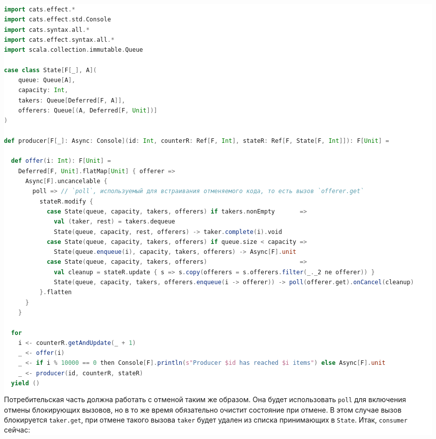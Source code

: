 ```scala
import cats.effect.*
import cats.effect.std.Console
import cats.syntax.all.*
import cats.effect.syntax.all.*
import scala.collection.immutable.Queue

case class State[F[_], A](
    queue: Queue[A],
    capacity: Int,
    takers: Queue[Deferred[F, A]],
    offerers: Queue[(A, Deferred[F, Unit])]
)

def producer[F[_]: Async: Console](id: Int, counterR: Ref[F, Int], stateR: Ref[F, State[F, Int]]): F[Unit] =

  def offer(i: Int): F[Unit] =
    Deferred[F, Unit].flatMap[Unit] { offerer =>
      Async[F].uncancelable {
        poll => // `poll`, используемый для встраивания отменяемого кода, то есть вызов `offerer.get`
          stateR.modify {
            case State(queue, capacity, takers, offerers) if takers.nonEmpty       =>
              val (taker, rest) = takers.dequeue
              State(queue, capacity, rest, offerers) -> taker.complete(i).void
            case State(queue, capacity, takers, offerers) if queue.size < capacity =>
              State(queue.enqueue(i), capacity, takers, offerers) -> Async[F].unit
            case State(queue, capacity, takers, offerers)                          =>
              val cleanup = stateR.update { s => s.copy(offerers = s.offerers.filter(_._2 ne offerer)) }
              State(queue, capacity, takers, offerers.enqueue(i -> offerer)) -> poll(offerer.get).onCancel(cleanup)
          }.flatten
      }
    }

  for
    i <- counterR.getAndUpdate(_ + 1)
    _ <- offer(i)
    _ <- if i % 10000 == 0 then Console[F].println(s"Producer $id has reached $i items") else Async[F].unit
    _ <- producer(id, counterR, stateR)
  yield ()
```

Потребительская часть должна работать с отменой таким же образом. 
Она будет использовать `poll` для включения отмены блокирующих вызовов, 
но в то же время обязательно очистит состояние при отмене. 
В этом случае вызов блокируется `taker.get`, 
при отмене такого вызова `taker` будет удален из списка принимающих в `State`. 
Итак, `consumer` сейчас:
